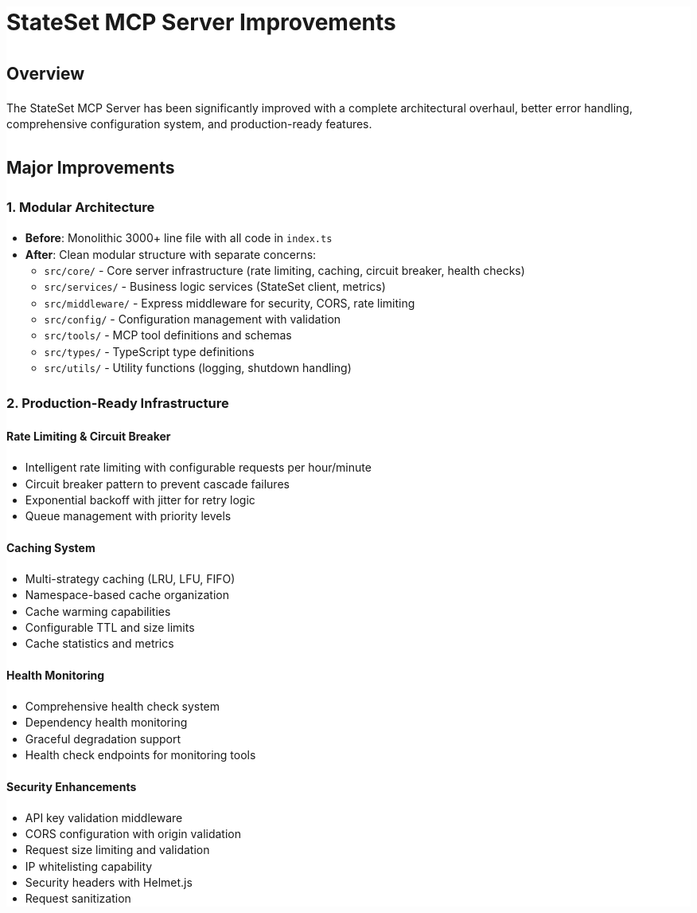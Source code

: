 # StateSet MCP Server Improvements

## Overview
The StateSet MCP Server has been significantly improved with a complete architectural overhaul, better error handling, comprehensive configuration system, and production-ready features.

## Major Improvements

### 1. **Modular Architecture**
- **Before**: Monolithic 3000+ line file with all code in `index.ts`
- **After**: Clean modular structure with separate concerns:
  - `src/core/` - Core server infrastructure (rate limiting, caching, circuit breaker, health checks)
  - `src/services/` - Business logic services (StateSet client, metrics)
  - `src/middleware/` - Express middleware for security, CORS, rate limiting
  - `src/config/` - Configuration management with validation
  - `src/tools/` - MCP tool definitions and schemas
  - `src/types/` - TypeScript type definitions
  - `src/utils/` - Utility functions (logging, shutdown handling)

### 2. **Production-Ready Infrastructure**

#### Rate Limiting & Circuit Breaker
- Intelligent rate limiting with configurable requests per hour/minute
- Circuit breaker pattern to prevent cascade failures
- Exponential backoff with jitter for retry logic
- Queue management with priority levels

#### Caching System
- Multi-strategy caching (LRU, LFU, FIFO)
- Namespace-based cache organization
- Cache warming capabilities
- Configurable TTL and size limits
- Cache statistics and metrics

#### Health Monitoring
- Comprehensive health check system
- Dependency health monitoring
- Graceful degradation support
- Health check endpoints for monitoring tools

#### Security Enhancements
- API key validation middleware
- CORS configuration with origin validation
- Request size limiting and validation
- IP whitelisting capability
- Security headers with Helmet.js
- Request sanitization
